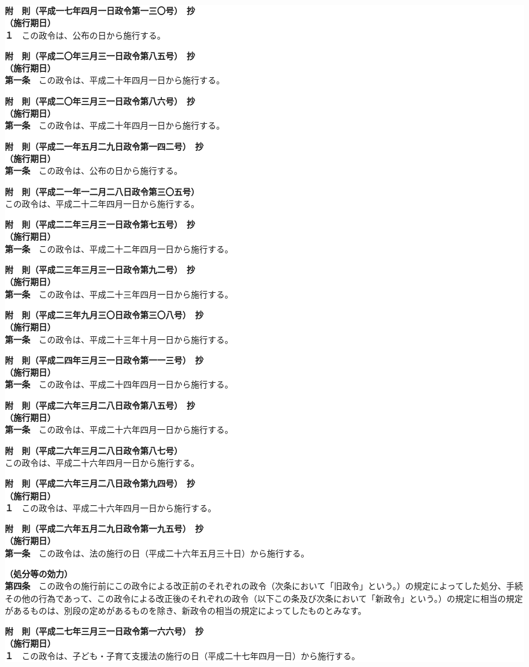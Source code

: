 **附　則（平成一七年四月一日政令第一三〇号）　抄**  
**（施行期日）**  
**１**　この政令は、公布の日から施行する。  
  
**附　則（平成二〇年三月三一日政令第八五号）　抄**  
**（施行期日）**  
**第一条**　この政令は、平成二十年四月一日から施行する。  
  
**附　則（平成二〇年三月三一日政令第八六号）　抄**  
**（施行期日）**  
**第一条**　この政令は、平成二十年四月一日から施行する。  
  
**附　則（平成二一年五月二九日政令第一四二号）　抄**  
**（施行期日）**  
**第一条**　この政令は、公布の日から施行する。  
  
**附　則（平成二一年一二月二八日政令第三〇五号）**  
この政令は、平成二十二年四月一日から施行する。  
  
**附　則（平成二二年三月三一日政令第七五号）　抄**  
**（施行期日）**  
**第一条**　この政令は、平成二十二年四月一日から施行する。  
  
**附　則（平成二三年三月三一日政令第九二号）　抄**  
**（施行期日）**  
**第一条**　この政令は、平成二十三年四月一日から施行する。  
  
**附　則（平成二三年九月三〇日政令第三〇八号）　抄**  
**（施行期日）**  
**第一条**　この政令は、平成二十三年十月一日から施行する。  
  
**附　則（平成二四年三月三一日政令第一一三号）　抄**  
**（施行期日）**  
**第一条**　この政令は、平成二十四年四月一日から施行する。  
  
**附　則（平成二六年三月二八日政令第八五号）　抄**  
**（施行期日）**  
**第一条**　この政令は、平成二十六年四月一日から施行する。  
  
**附　則（平成二六年三月二八日政令第八七号）**  
この政令は、平成二十六年四月一日から施行する。  
  
**附　則（平成二六年三月二八日政令第九四号）　抄**  
**（施行期日）**  
**１**　この政令は、平成二十六年四月一日から施行する。  
  
**附　則（平成二六年五月二九日政令第一九五号）　抄**  
**（施行期日）**  
**第一条**　この政令は、法の施行の日（平成二十六年五月三十日）から施行する。  
  
**（処分等の効力）**  
**第四条**　この政令の施行前にこの政令による改正前のそれぞれの政令（次条において「旧政令」という。）の規定によってした処分、手続その他の行為であって、この政令による改正後のそれぞれの政令（以下この条及び次条において「新政令」という。）の規定に相当の規定があるものは、別段の定めがあるものを除き、新政令の相当の規定によってしたものとみなす。  
  
**附　則（平成二七年三月三一日政令第一六六号）　抄**  
**（施行期日）**  
**１**　この政令は、子ども・子育て支援法の施行の日（平成二十七年四月一日）から施行する。  
  